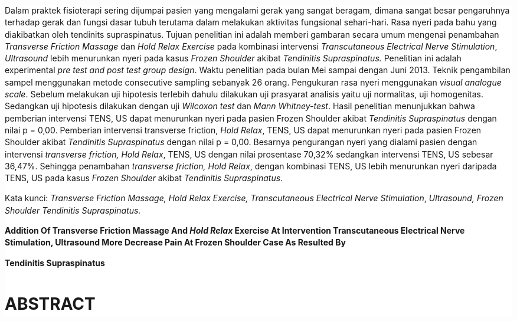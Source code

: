 <p><span class="font4">Dalam praktek fisioterapi sering dijumpai pasien yang mengalami gerak yang sangat beragam, dimana sangat besar pengaruhnya terhadap gerak dan fungsi dasar tubuh terutama dalam melakukan aktivitas fungsional sehari-hari. Rasa nyeri pada bahu yang diakibatkan oleh tendinits supraspinatus. Tujuan penelitian ini adalah memberi gambaran secara umum mengenai penambahan </span><span class="font4" style="font-style:italic;">Transverse Friction Massage</span><span class="font4"> dan </span><span class="font4" style="font-style:italic;">Hold Relax Exercise</span><span class="font4"> pada kombinasi intervensi </span><span class="font4" style="font-style:italic;">Transcutaneous Electrical Nerve Stimulation</span><span class="font4">, </span><span class="font4" style="font-style:italic;">Ultrasound</span><span class="font4"> lebih menurunkan nyeri pada kasus </span><span class="font4" style="font-style:italic;">Frozen Shoulder</span><span class="font4"> akibat </span><span class="font4" style="font-style:italic;">Tendinitis Supraspinatus.</span><span class="font4"> Penelitian ini adalah experimental </span><span class="font4" style="font-style:italic;">pre test and post test group design</span><span class="font4">. Waktu penelitian pada bulan Mei sampai dengan Juni 2013. Teknik pengambilan sampel menggunakan metode consecutive sampling sebanyak 26 orang. Pengukuran rasa nyeri menggunakan </span><span class="font4" style="font-style:italic;">visual analogue scale</span><span class="font4">. Sebelum melakukan uji hipotesis terlebih dahulu dilakukan uji prasyarat analisis yaitu uji normalitas, uji homogenitas. Sedangkan uji hipotesis dilakukan dengan uji </span><span class="font4" style="font-style:italic;">Wilcoxon test</span><span class="font4"> dan </span><span class="font4" style="font-style:italic;">Mann Whitney-test</span><span class="font4">. Hasil penelitian menunjukkan bahwa pemberian intervensi TENS, US dapat menurunkan nyeri pada pasien Frozen Shoulder akibat </span><span class="font4" style="font-style:italic;">Tendinitis Supraspinatus</span><span class="font4"> dengan nilai p = 0,00. Pemberian intervensi transverse friction, </span><span class="font4" style="font-style:italic;">Hold Relax</span><span class="font4">, TENS, US dapat menurunkan nyeri pada pasien Frozen Shoulder akibat </span><span class="font4" style="font-style:italic;">Tendinitis Supraspinatus</span><span class="font4"> dengan nilai p = 0,00. Besarnya pengurangan nyeri yang dialami pasien dengan intervensi </span><span class="font4" style="font-style:italic;">transverse friction, Hold Relax</span><span class="font4">, TENS, US dengan nilai prosentase 70,32% sedangkan intervensi TENS, US sebesar 36,47%. Sehingga penambahan </span><span class="font4" style="font-style:italic;">transverse friction, Hold Relax</span><span class="font4">, dengan kombinasi TENS, US lebih menurunkan nyeri daripada TENS, US pada kasus </span><span class="font4" style="font-style:italic;">Frozen Shoulder</span><span class="font4"> akibat </span><span class="font4" style="font-style:italic;">Tendinitis Supraspinatus</span><span class="font4">.</span></p>
<p><span class="font4">Kata kunci: </span><span class="font4" style="font-style:italic;">Transverse Friction Massage, Hold Relax Exercise, Transcutaneous Electrical Nerve Stimulation</span><span class="font4">, </span><span class="font4" style="font-style:italic;">Ultrasound, Frozen Shoulder Tendinitis Supraspinatus.</span></p>
<p><span class="font6" style="font-weight:bold;">Addition Of Transverse Friction Massage And </span><span class="font6" style="font-weight:bold;font-style:italic;">Hold Relax</span><span class="font6" style="font-weight:bold;"> Exercise At Intervention Transcutaneous Electrical Nerve Stimulation, Ultrasound More Decrease Pain At Frozen Shoulder Case As Resulted By</span></p>
<p><span class="font6" style="font-weight:bold;">Tendinitis Supraspinatus</span></p>
<h1><a name="bookmark2"></a><span class="font4" style="font-weight:bold;"><a name="bookmark3"></a>ABSTRACT</span></h1>